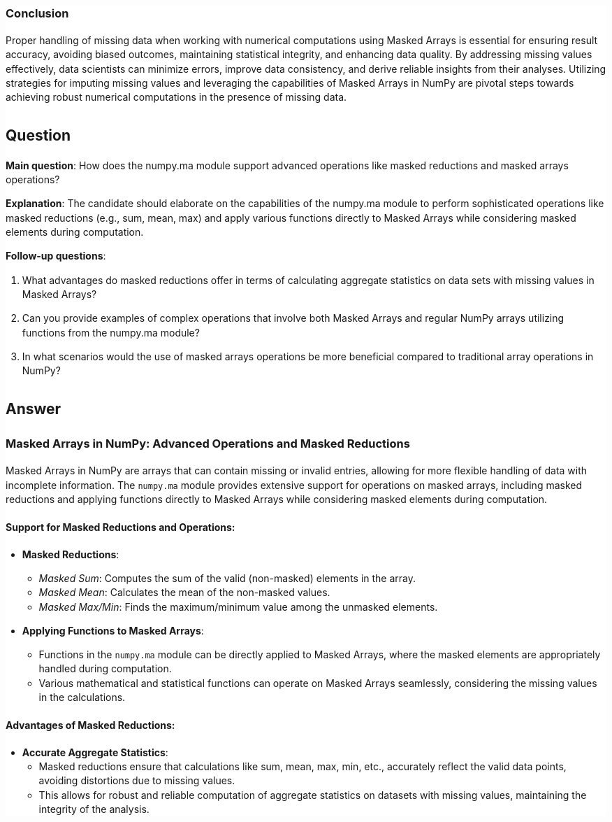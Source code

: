 ### Conclusion

Proper handling of missing data when working with numerical computations using Masked Arrays is essential for ensuring result accuracy, avoiding biased outcomes, maintaining statistical integrity, and enhancing data quality. By addressing missing values effectively, data scientists can minimize errors, improve data consistency, and derive reliable insights from their analyses. Utilizing strategies for imputing missing values and leveraging the capabilities of Masked Arrays in NumPy are pivotal steps towards achieving robust numerical computations in the presence of missing data.

## Question
**Main question**: How does the numpy.ma module support advanced operations like masked reductions and masked arrays operations?

**Explanation**: The candidate should elaborate on the capabilities of the numpy.ma module to perform sophisticated operations like masked reductions (e.g., sum, mean, max) and apply various functions directly to Masked Arrays while considering masked elements during computation.

**Follow-up questions**:

1. What advantages do masked reductions offer in terms of calculating aggregate statistics on data sets with missing values in Masked Arrays?

2. Can you provide examples of complex operations that involve both Masked Arrays and regular NumPy arrays utilizing functions from the numpy.ma module?

3. In what scenarios would the use of masked arrays operations be more beneficial compared to traditional array operations in NumPy?





## Answer

### Masked Arrays in NumPy: Advanced Operations and Masked Reductions

Masked Arrays in NumPy are arrays that can contain missing or invalid entries, allowing for more flexible handling of data with incomplete information. The `numpy.ma` module provides extensive support for operations on masked arrays, including masked reductions and applying functions directly to Masked Arrays while considering masked elements during computation.

#### Support for Masked Reductions and Operations:
- **Masked Reductions**:
  - *Masked Sum*: Computes the sum of the valid (non-masked) elements in the array.
  - *Masked Mean*: Calculates the mean of the non-masked values.
  - *Masked Max/Min*: Finds the maximum/minimum value among the unmasked elements.

- **Applying Functions to Masked Arrays**:
  - Functions in the `numpy.ma` module can be directly applied to Masked Arrays, where the masked elements are appropriately handled during computation.
  - Various mathematical and statistical functions can operate on Masked Arrays seamlessly, considering the missing values in the calculations.

#### Advantages of Masked Reductions:
- **Accurate Aggregate Statistics**:
  - Masked reductions ensure that calculations like sum, mean, max, min, etc., accurately reflect the valid data points, avoiding distortions due to missing values.
  - This allows for robust and reliable computation of aggregate statistics on datasets with missing values, maintaining the integrity of the analysis.
